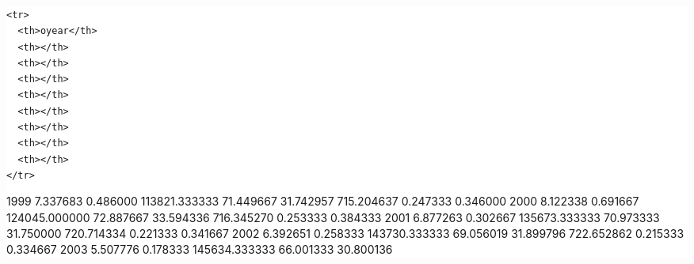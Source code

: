     <tr>
      <th>oyear</th>
      <th></th>
      <th></th>
      <th></th>
      <th></th>
      <th></th>
      <th></th>
      <th></th>
      <th></th>
    </tr>
  </thead>
  <tbody>
    <tr>
      <th>1999</th>
      <td>7.337683</td>
      <td>0.486000</td>
      <td>113821.333333</td>
      <td>71.449667</td>
      <td>31.742957</td>
      <td>715.204637</td>
      <td>0.247333</td>
      <td>0.346000</td>
    </tr>
    <tr>
      <th>2000</th>
      <td>8.122338</td>
      <td>0.691667</td>
      <td>124045.000000</td>
      <td>72.887667</td>
      <td>33.594336</td>
      <td>716.345270</td>
      <td>0.253333</td>
      <td>0.384333</td>
    </tr>
    <tr>
      <th>2001</th>
      <td>6.877263</td>
      <td>0.302667</td>
      <td>135673.333333</td>
      <td>70.973333</td>
      <td>31.750000</td>
      <td>720.714334</td>
      <td>0.221333</td>
      <td>0.341667</td>
    </tr>
    <tr>
      <th>2002</th>
      <td>6.392651</td>
      <td>0.258333</td>
      <td>143730.333333</td>
      <td>69.056019</td>
      <td>31.899796</td>
      <td>722.652862</td>
      <td>0.215333</td>
      <td>0.334667</td>
    </tr>
    <tr>
      <th>2003</th>
      <td>5.507776</td>
      <td>0.178333</td>
      <td>145634.333333</td>
      <td>66.001333</td>
      <td>30.800136</td>